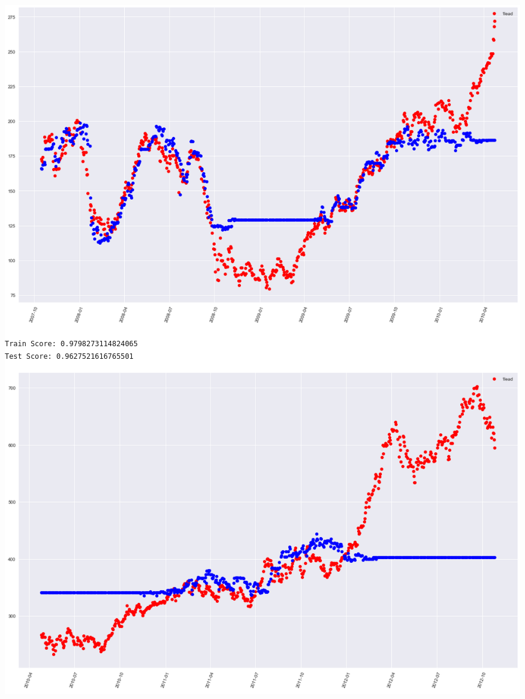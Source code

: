 ![png](03_ml_strategy_files/03_ml_strategy_69_12.png)


    Train Score: 0.9798273114824065
    Test Score: 0.9627521616765501



![png](03_ml_strategy_files/03_ml_strategy_69_14.png)
